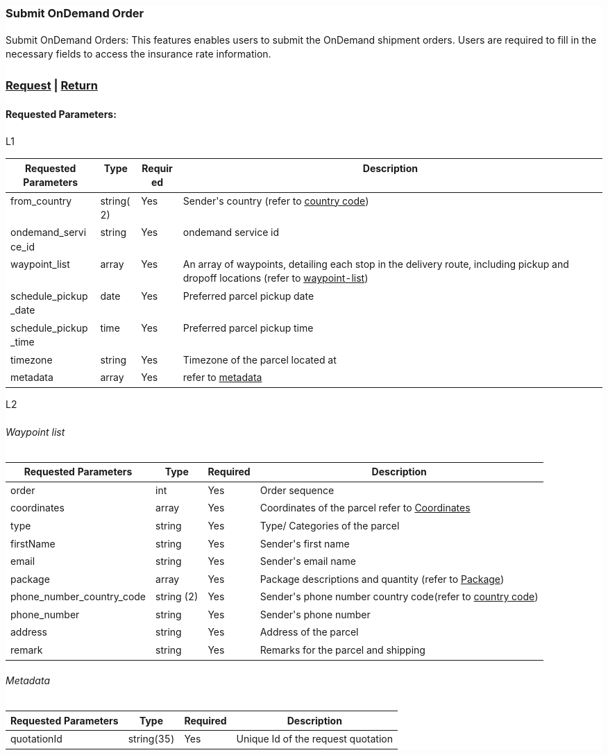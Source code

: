 ### Submit OnDemand Order
Submit OnDemand Orders: This features enables users to submit the OnDemand shipment orders. Users are required to fill in the necessary fields to access the insurance rate information.

### [Request](#Requested-Parameters)  |  [Return](#Returned-Parameters) 

#### Requested Parameters:

L1

| Requested Parameters | Type      | Required | Description                                                                                                                                         |
| -------------------- | --------- | -------- | --------------------------------------------------------------------------------------------------------------------------------------------------- |
| from_country         | string(2) | Yes      | Sender's country (refer to [country code](#country-code))                                                                                           |
| ondemand_service_id  | string    | Yes      | ondemand service id                                                                                                                                 |
| waypoint_list        | array     | Yes      | An array of waypoints, detailing each stop in the delivery route, including pickup and dropoff locations (refer to [waypoint-list](#Waypoint-list)) |
| schedule_pickup_date | date      | Yes      | Preferred parcel pickup date                                                                                                                        |
| schedule_pickup_time | time      | Yes      | Preferred parcel pickup time                                                                                                                        |
| timezone             | string    | Yes      | Timezone of the parcel located at                                                                                                                   |
| metadata             | array     | Yes      | refer to [metadata](#metadata)                                                                                                                      |

L2 

###### Waypoint list

| Requested Parameters      | Type       | Required | Description                                                                |
| ------------------------- | ---------- | -------- | -------------------------------------------------------------------------- |
| order                     | int        | Yes      | Order sequence                                                             |
| coordinates               | array      | Yes      | Coordinates of the parcel refer to [Coordinates](#Coordinates)             |
| type                      | string     | Yes      | Type/ Categories of the parcel                                             |
| firstName                 | string     | Yes      | Sender's first name                                                        |
| email                     | string     | Yes      | Sender's email name                                                        |
| package                   | array      | Yes      | Package descriptions and quantity (refer to [Package](#Package))           |
| phone_number_country_code | string (2) | Yes      | Sender's phone number country code(refer to [country code](#country-code)) |
| phone_number              | string     | Yes      | Sender's phone number                                                      |
| address                   | string     | Yes      | Address of the parcel                                                      |
| remark                    | string     | Yes      | Remarks for the parcel and shipping                                        |

###### Metadata

| Requested Parameters | Type       | Required | Description                        |
| -------------------- | ---------- | -------- | ---------------------------------- |
| quotationId          | string(35) | Yes      | Unique Id of the request quotation |
